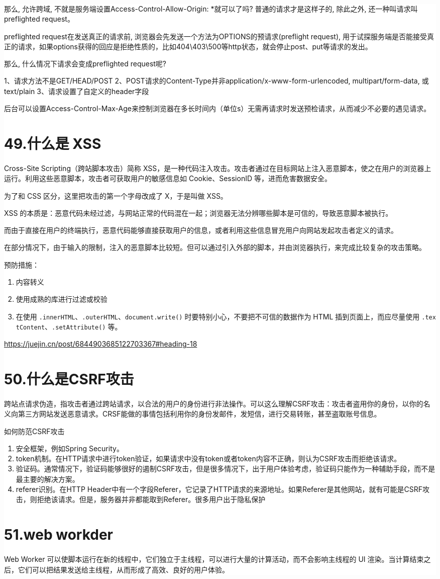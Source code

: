 那么, 允许跨域, 不就是服务端设置Access-Control-Allow-Origin: *就可以了吗? 普通的请求才是这样子的, 除此之外, 还一种叫请求叫preflighted request。

preflighted request在发送真正的请求前, 浏览器会先发送一个方法为OPTIONS的预请求(preflight request), 用于试探服务端是否能接受真正的请求，如果options获得的回应是拒绝性质的，比如404\403\500等http状态，就会停止post、put等请求的发出。

那么, 什么情况下请求会变成preflighted request呢?

1、请求方法不是GET/HEAD/POST
2、POST请求的Content-Type并非application/x-www-form-urlencoded, multipart/form-data, 或text/plain
3、请求设置了自定义的header字段

后台可以设置Access-Control-Max-Age来控制浏览器在多长时间内（单位s）无需再请求时发送预检请求，从而减少不必要的遇见请求。

# 49.什么是 XSS

Cross-Site Scripting（跨站脚本攻击）简称 XSS，是一种代码注入攻击。攻击者通过在目标网站上注入恶意脚本，使之在用户的浏览器上运行。利用这些恶意脚本，攻击者可获取用户的敏感信息如 Cookie、SessionID 等，进而危害数据安全。

为了和 CSS 区分，这里把攻击的第一个字母改成了 X，于是叫做 XSS。

XSS 的本质是：恶意代码未经过滤，与网站正常的代码混在一起；浏览器无法分辨哪些脚本是可信的，导致恶意脚本被执行。

而由于直接在用户的终端执行，恶意代码能够直接获取用户的信息，或者利用这些信息冒充用户向网站发起攻击者定义的请求。

在部分情况下，由于输入的限制，注入的恶意脚本比较短。但可以通过引入外部的脚本，并由浏览器执行，来完成比较复杂的攻击策略。

预防措施：

1. 内容转义

2. 使用成熟的库进行过滤或校验

3. 在使用 `.innerHTML`、`.outerHTML`、`document.write()` 时要特别小心，不要把不可信的数据作为 HTML 插到页面上，而应尽量使用 `.textContent`、`.setAttribute()` 等。

https://juejin.cn/post/6844903685122703367#heading-18

# 50.什么是CSRF攻击

跨站点请求伪造，指攻击者通过跨站请求，以合法的用户的身份进行非法操作。可以这么理解CSRF攻击：攻击者盗用你的身份，以你的名义向第三方网站发送恶意请求。CRSF能做的事情包括利用你的身份发邮件，发短信，进行交易转账，甚至盗取账号信息。

如何防范CSRF攻击

1. 安全框架，例如Spring Security。
2. token机制。在HTTP请求中进行token验证，如果请求中没有token或者token内容不正确，则认为CSRF攻击而拒绝该请求。
3. 验证码。通常情况下，验证码能够很好的遏制CSRF攻击，但是很多情况下，出于用户体验考虑，验证码只能作为一种辅助手段，而不是最主要的解决方案。
4. referer识别。在HTTP Header中有一个字段Referer，它记录了HTTP请求的来源地址。如果Referer是其他网站，就有可能是CSRF攻击，则拒绝该请求。但是，服务器并非都能取到Referer。很多用户出于隐私保护

# 51.web workder

Web Worker 可以使脚本运行在新的线程中，它们独立于主线程，可以进行大量的计算活动，而不会影响主线程的 UI 渲染。当计算结束之后，它们可以把结果发送给主线程，从而形成了高效、良好的用户体验。
